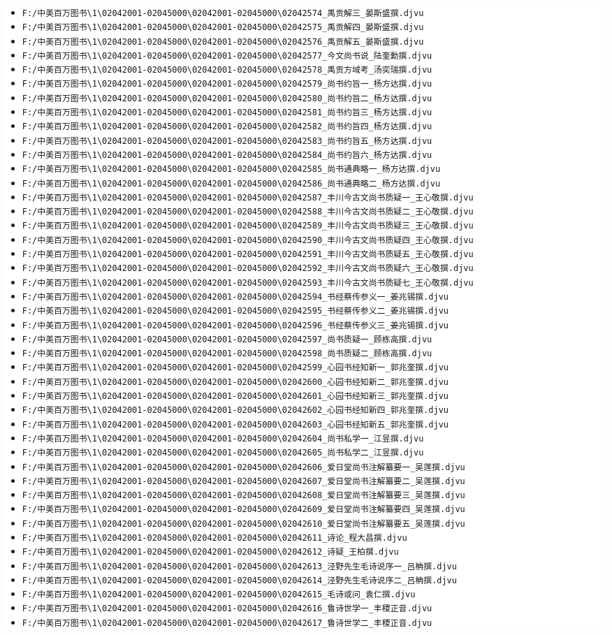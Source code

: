 - `F:/中美百万图书\1\02042001-02045000\02042001-02045000\02042574_禹贡解三_晏斯盛撰.djvu`
- `F:/中美百万图书\1\02042001-02045000\02042001-02045000\02042575_禹贡解四_晏斯盛撰.djvu`
- `F:/中美百万图书\1\02042001-02045000\02042001-02045000\02042576_禹贡解五_晏斯盛撰.djvu`
- `F:/中美百万图书\1\02042001-02045000\02042001-02045000\02042577_今文尚书说_陆奎勳撰.djvu`
- `F:/中美百万图书\1\02042001-02045000\02042001-02045000\02042578_禹贡方域考_汤奕瑞撰.djvu`
- `F:/中美百万图书\1\02042001-02045000\02042001-02045000\02042579_尚书约旨一_杨方达撰.djvu`
- `F:/中美百万图书\1\02042001-02045000\02042001-02045000\02042580_尚书约旨二_杨方达撰.djvu`
- `F:/中美百万图书\1\02042001-02045000\02042001-02045000\02042581_尚书约旨三_杨方达撰.djvu`
- `F:/中美百万图书\1\02042001-02045000\02042001-02045000\02042582_尚书约旨四_杨方达撰.djvu`
- `F:/中美百万图书\1\02042001-02045000\02042001-02045000\02042583_尚书约旨五_杨方达撰.djvu`
- `F:/中美百万图书\1\02042001-02045000\02042001-02045000\02042584_尚书约旨六_杨方达撰.djvu`
- `F:/中美百万图书\1\02042001-02045000\02042001-02045000\02042585_尚书通典略一_杨方达撰.djvu`
- `F:/中美百万图书\1\02042001-02045000\02042001-02045000\02042586_尚书通典略二_杨方达撰.djvu`
- `F:/中美百万图书\1\02042001-02045000\02042001-02045000\02042587_丰川今古文尚书质疑一_王心敬撰.djvu`
- `F:/中美百万图书\1\02042001-02045000\02042001-02045000\02042588_丰川今古文尚书质疑二_王心敬撰.djvu`
- `F:/中美百万图书\1\02042001-02045000\02042001-02045000\02042589_丰川今古文尚书质疑三_王心敬撰.djvu`
- `F:/中美百万图书\1\02042001-02045000\02042001-02045000\02042590_丰川今古文尚书质疑四_王心敬撰.djvu`
- `F:/中美百万图书\1\02042001-02045000\02042001-02045000\02042591_丰川今古文尚书质疑五_王心敬撰.djvu`
- `F:/中美百万图书\1\02042001-02045000\02042001-02045000\02042592_丰川今古文尚书质疑六_王心敬撰.djvu`
- `F:/中美百万图书\1\02042001-02045000\02042001-02045000\02042593_丰川今古文尚书质疑七_王心敬撰.djvu`
- `F:/中美百万图书\1\02042001-02045000\02042001-02045000\02042594_书经蔡传参义一_姜兆锡撰.djvu`
- `F:/中美百万图书\1\02042001-02045000\02042001-02045000\02042595_书经蔡传参义二_姜兆锡撰.djvu`
- `F:/中美百万图书\1\02042001-02045000\02042001-02045000\02042596_书经蔡传参义三_姜兆锡撰.djvu`
- `F:/中美百万图书\1\02042001-02045000\02042001-02045000\02042597_尚书质疑一_顾栋高撰.djvu`
- `F:/中美百万图书\1\02042001-02045000\02042001-02045000\02042598_尚书质疑二_顾栋高撰.djvu`
- `F:/中美百万图书\1\02042001-02045000\02042001-02045000\02042599_心园书经知新一_郭兆奎撰.djvu`
- `F:/中美百万图书\1\02042001-02045000\02042001-02045000\02042600_心园书经知新二_郭兆奎撰.djvu`
- `F:/中美百万图书\1\02042001-02045000\02042001-02045000\02042601_心园书经知新三_郭兆奎撰.djvu`
- `F:/中美百万图书\1\02042001-02045000\02042001-02045000\02042602_心园书经知新四_郭兆奎撰.djvu`
- `F:/中美百万图书\1\02042001-02045000\02042001-02045000\02042603_心园书经知新五_郭兆奎撰.djvu`
- `F:/中美百万图书\1\02042001-02045000\02042001-02045000\02042604_尚书私学一_江昱撰.djvu`
- `F:/中美百万图书\1\02042001-02045000\02042001-02045000\02042605_尚书私学二_江昱撰.djvu`
- `F:/中美百万图书\1\02042001-02045000\02042001-02045000\02042606_爱日堂尚书注解纂要一_吴莲撰.djvu`
- `F:/中美百万图书\1\02042001-02045000\02042001-02045000\02042607_爱日堂尚书注解纂要二_吴莲撰.djvu`
- `F:/中美百万图书\1\02042001-02045000\02042001-02045000\02042608_爱日堂尚书注解纂要三_吴莲撰.djvu`
- `F:/中美百万图书\1\02042001-02045000\02042001-02045000\02042609_爱日堂尚书注解纂要四_吴莲撰.djvu`
- `F:/中美百万图书\1\02042001-02045000\02042001-02045000\02042610_爱日堂尚书注解纂要五_吴莲撰.djvu`
- `F:/中美百万图书\1\02042001-02045000\02042001-02045000\02042611_诗论_程大昌撰.djvu`
- `F:/中美百万图书\1\02042001-02045000\02042001-02045000\02042612_诗疑_王柏撰.djvu`
- `F:/中美百万图书\1\02042001-02045000\02042001-02045000\02042613_泾野先生毛诗说序一_吕柟撰.djvu`
- `F:/中美百万图书\1\02042001-02045000\02042001-02045000\02042614_泾野先生毛诗说序二_吕柟撰.djvu`
- `F:/中美百万图书\1\02042001-02045000\02042001-02045000\02042615_毛诗或问_袁仁撰.djvu`
- `F:/中美百万图书\1\02042001-02045000\02042001-02045000\02042616_鲁诗世学一_丰稷正音.djvu`
- `F:/中美百万图书\1\02042001-02045000\02042001-02045000\02042617_鲁诗世学二_丰稷正音.djvu`
